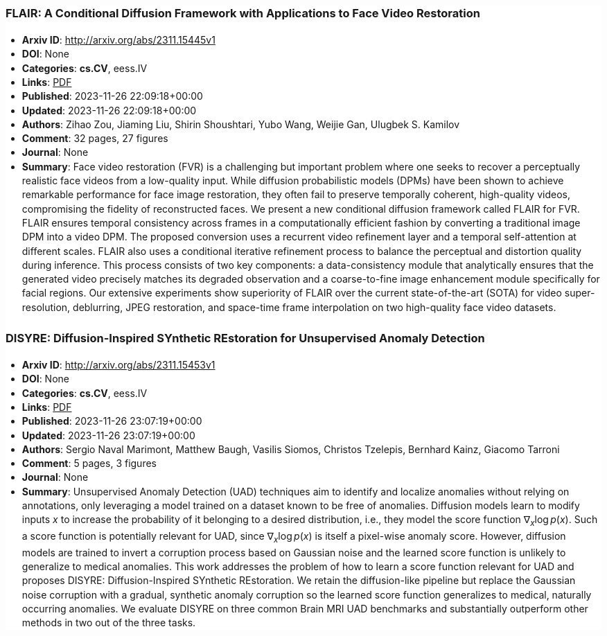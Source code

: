 

### FLAIR: A Conditional Diffusion Framework with Applications to Face Video Restoration
- **Arxiv ID**: http://arxiv.org/abs/2311.15445v1
- **DOI**: None
- **Categories**: **cs.CV**, eess.IV
- **Links**: [PDF](http://arxiv.org/pdf/2311.15445v1)
- **Published**: 2023-11-26 22:09:18+00:00
- **Updated**: 2023-11-26 22:09:18+00:00
- **Authors**: Zihao Zou, Jiaming Liu, Shirin Shoushtari, Yubo Wang, Weijie Gan, Ulugbek S. Kamilov
- **Comment**: 32 pages, 27 figures
- **Journal**: None
- **Summary**: Face video restoration (FVR) is a challenging but important problem where one seeks to recover a perceptually realistic face videos from a low-quality input. While diffusion probabilistic models (DPMs) have been shown to achieve remarkable performance for face image restoration, they often fail to preserve temporally coherent, high-quality videos, compromising the fidelity of reconstructed faces. We present a new conditional diffusion framework called FLAIR for FVR. FLAIR ensures temporal consistency across frames in a computationally efficient fashion by converting a traditional image DPM into a video DPM. The proposed conversion uses a recurrent video refinement layer and a temporal self-attention at different scales. FLAIR also uses a conditional iterative refinement process to balance the perceptual and distortion quality during inference. This process consists of two key components: a data-consistency module that analytically ensures that the generated video precisely matches its degraded observation and a coarse-to-fine image enhancement module specifically for facial regions. Our extensive experiments show superiority of FLAIR over the current state-of-the-art (SOTA) for video super-resolution, deblurring, JPEG restoration, and space-time frame interpolation on two high-quality face video datasets.



### DISYRE: Diffusion-Inspired SYnthetic REstoration for Unsupervised Anomaly Detection
- **Arxiv ID**: http://arxiv.org/abs/2311.15453v1
- **DOI**: None
- **Categories**: **cs.CV**, eess.IV
- **Links**: [PDF](http://arxiv.org/pdf/2311.15453v1)
- **Published**: 2023-11-26 23:07:19+00:00
- **Updated**: 2023-11-26 23:07:19+00:00
- **Authors**: Sergio Naval Marimont, Matthew Baugh, Vasilis Siomos, Christos Tzelepis, Bernhard Kainz, Giacomo Tarroni
- **Comment**: 5 pages, 3 figures
- **Journal**: None
- **Summary**: Unsupervised Anomaly Detection (UAD) techniques aim to identify and localize anomalies without relying on annotations, only leveraging a model trained on a dataset known to be free of anomalies. Diffusion models learn to modify inputs $x$ to increase the probability of it belonging to a desired distribution, i.e., they model the score function $\nabla_x \log p(x)$. Such a score function is potentially relevant for UAD, since $\nabla_x \log p(x)$ is itself a pixel-wise anomaly score. However, diffusion models are trained to invert a corruption process based on Gaussian noise and the learned score function is unlikely to generalize to medical anomalies. This work addresses the problem of how to learn a score function relevant for UAD and proposes DISYRE: Diffusion-Inspired SYnthetic REstoration. We retain the diffusion-like pipeline but replace the Gaussian noise corruption with a gradual, synthetic anomaly corruption so the learned score function generalizes to medical, naturally occurring anomalies. We evaluate DISYRE on three common Brain MRI UAD benchmarks and substantially outperform other methods in two out of the three tasks.



